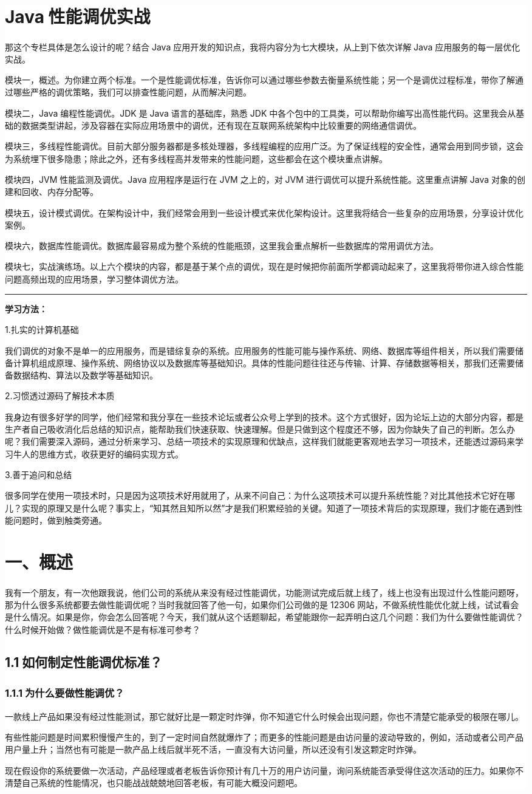# Java 性能调优实战

那这个专栏具体是怎么设计的呢？结合 Java 应用开发的知识点，我将内容分为七大模块，从上到下依次详解 Java 应用服务的每一层优化实战。

模块一，概述。为你建立两个标准。一个是性能调优标准，告诉你可以通过哪些参数去衡量系统性能；另一个是调优过程标准，带你了解通过哪些严格的调优策略，我们可以排查性能问题，从而解决问题。

模块二，Java 编程性能调优。JDK 是 Java 语言的基础库，熟悉 JDK 中各个包中的工具类，可以帮助你编写出高性能代码。这里我会从基础的数据类型讲起，涉及容器在实际应用场景中的调优，还有现在互联网系统架构中比较重要的网络通信调优。

模块三，多线程性能调优。目前大部分服务器都是多核处理器，多线程编程的应用广泛。为了保证线程的安全性，通常会用到同步锁，这会为系统埋下很多隐患；除此之外，还有多线程高并发带来的性能问题，这些都会在这个模块重点讲解。

模块四，JVM 性能监测及调优。Java 应用程序是运行在 JVM 之上的，对 JVM 进行调优可以提升系统性能。这里重点讲解 Java 对象的创建和回收、内存分配等。

模块五，设计模式调优。在架构设计中，我们经常会用到一些设计模式来优化架构设计。这里我将结合一些复杂的应用场景，分享设计优化案例。

模块六，数据库性能调优。数据库最容易成为整个系统的性能瓶颈，这里我会重点解析一些数据库的常用调优方法。

模块七，实战演练场。以上六个模块的内容，都是基于某个点的调优，现在是时候把你前面所学都调动起来了，这里我将带你进入综合性能问题高频出现的应用场景，学习整体调优方法。

---

**学习方法：**

1.扎实的计算机基础

我们调优的对象不是单一的应用服务，而是错综复杂的系统。应用服务的性能可能与操作系统、网络、数据库等组件相关，所以我们需要储备计算机组成原理、操作系统、网络协议以及数据库等基础知识。具体的性能问题往往还与传输、计算、存储数据等相关，那我们还需要储备数据结构、算法以及数学等基础知识。

2.习惯透过源码了解技术本质

我身边有很多好学的同学，他们经常和我分享在一些技术论坛或者公众号上学到的技术。这个方式很好，因为论坛上边的大部分内容，都是生产者自己吸收消化后总结的知识点，能帮助我们快速获取、快速理解。但是只做到这个程度还不够，因为你缺失了自己的判断。怎么办呢？我们需要深入源码，通过分析来学习、总结一项技术的实现原理和优缺点，这样我们就能更客观地去学习一项技术，还能透过源码来学习牛人的思维方式，收获更好的编码实现方式。

3.善于追问和总结

很多同学在使用一项技术时，只是因为这项技术好用就用了，从来不问自己：为什么这项技术可以提升系统性能？对比其他技术它好在哪儿？实现的原理又是什么呢？事实上，“知其然且知所以然”才是我们积累经验的关键。知道了一项技术背后的实现原理，我们才能在遇到性能问题时，做到触类旁通。

# 一、概述

我有一个朋友，有一次他跟我说，他们公司的系统从来没有经过性能调优，功能测试完成后就上线了，线上也没有出现过什么性能问题呀，那为什么很多系统都要去做性能调优呢？当时我就回答了他一句，如果你们公司做的是 12306 网站，不做系统性能优化就上线，试试看会是什么情况。如果是你，你会怎么回答呢？今天，我们就从这个话题聊起，希望能跟你一起弄明白这几个问题：我们为什么要做性能调优？什么时候开始做？做性能调优是不是有标准可参考？

## 1.1 如何制定性能调优标准？

### 1.1.1 为什么要做性能调优？

一款线上产品如果没有经过性能测试，那它就好比是一颗定时炸弹，你不知道它什么时候会出现问题，你也不清楚它能承受的极限在哪儿。

有些性能问题是时间累积慢慢产生的，到了一定时间自然就爆炸了；而更多的性能问题是由访问量的波动导致的，例如，活动或者公司产品用户量上升；当然也有可能是一款产品上线后就半死不活，一直没有大访问量，所以还没有引发这颗定时炸弹。

现在假设你的系统要做一次活动，产品经理或者老板告诉你预计有几十万的用户访问量，询问系统能否承受得住这次活动的压力。如果你不清楚自己系统的性能情况，也只能战战兢兢地回答老板，有可能大概没问题吧。

